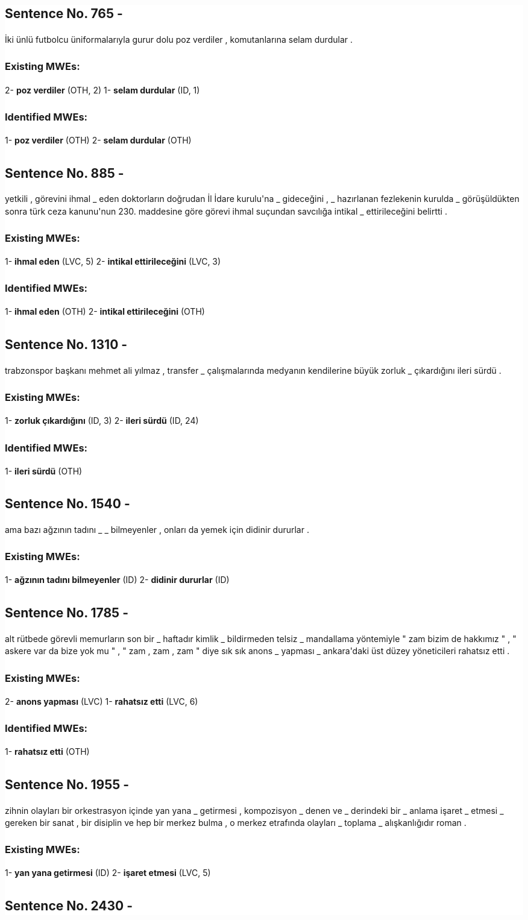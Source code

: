 ## Sentence No. 765 - 
İki ünlü futbolcu üniformalarıyla gurur dolu poz verdiler , komutanlarına selam durdular . 
### Existing MWEs: 
2- **poz verdiler** (OTH, 2)
1- **selam durdular** (ID, 1)
### Identified MWEs: 
1- **poz verdiler** (OTH)
2- **selam durdular** (OTH)
## Sentence No. 885 - 
yetkili , görevini ihmal _ eden doktorların doğrudan İl İdare kurulu'na _ gideceğini , _ hazırlanan fezlekenin kurulda _ görüşüldükten sonra türk ceza kanunu'nun 230. maddesine göre görevi ihmal suçundan savcılığa intikal _ ettirileceğini belirtti . 
### Existing MWEs: 
1- **ihmal eden** (LVC, 5)
2- **intikal ettirileceğini** (LVC, 3)
### Identified MWEs: 
1- **ihmal eden** (OTH)
2- **intikal ettirileceğini** (OTH)
## Sentence No. 1310 - 
trabzonspor başkanı mehmet ali yılmaz , transfer _ çalışmalarında medyanın kendilerine büyük zorluk _ çıkardığını ileri sürdü . 
### Existing MWEs: 
1- **zorluk çıkardığını** (ID, 3)
2- **ileri sürdü** (ID, 24)
### Identified MWEs: 
1- **ileri sürdü** (OTH)
## Sentence No. 1540 - 
ama bazı ağzının tadını _ _ bilmeyenler , onları da yemek için didinir dururlar . 
### Existing MWEs: 
1- **ağzının tadını bilmeyenler** (ID)
2- **didinir dururlar** (ID)
## Sentence No. 1785 - 
alt rütbede görevli memurların son bir _ haftadır kimlik _ bildirmeden telsiz _ mandallama yöntemiyle " zam bizim de hakkımız " , " askere var da bize yok mu " , " zam , zam , zam " diye sık sık anons _ yapması _ ankara'daki üst düzey yöneticileri rahatsız etti . 
### Existing MWEs: 
2- **anons yapması** (LVC)
1- **rahatsız etti** (LVC, 6)
### Identified MWEs: 
1- **rahatsız etti** (OTH)
## Sentence No. 1955 - 
zihnin olayları bir orkestrasyon içinde yan yana _ getirmesi , kompozisyon _ denen ve _ derindeki bir _ anlama işaret _ etmesi _ gereken bir sanat , bir disiplin ve hep bir merkez bulma , o merkez etrafında olayları _ toplama _ alışkanlığıdır roman . 
### Existing MWEs: 
1- **yan yana getirmesi** (ID)
2- **işaret etmesi** (LVC, 5)
## Sentence No. 2430 - 